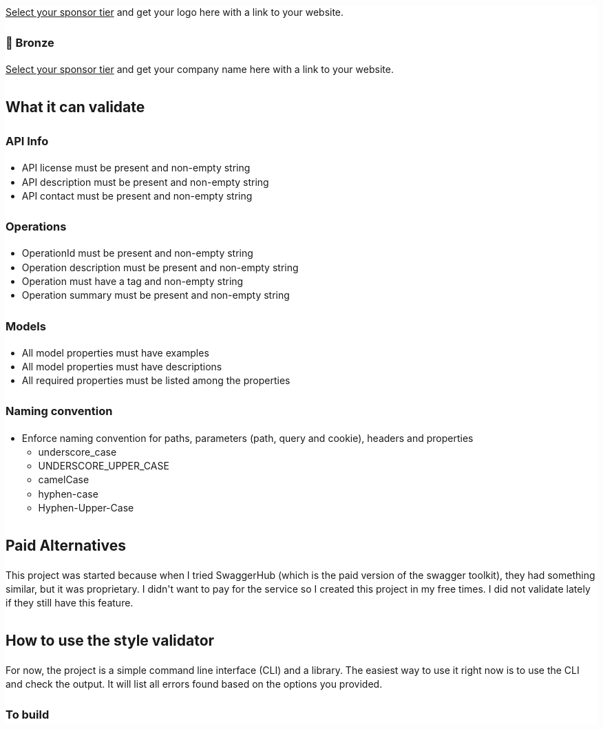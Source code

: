 [Select your sponsor tier](https://github.com/sponsors/JFCote) and get your logo here with a link to your website.

### :3rd_place_medal: Bronze

[Select your sponsor tier](https://github.com/sponsors/JFCote) and get your company name here with a link to your website.

## What it can validate

### API Info
- API license must be present and non-empty string
- API description must be present and non-empty string
- API contact must be present and non-empty string

### Operations
- OperationId must be present and non-empty string
- Operation description must be present and non-empty string
- Operation must have a tag and non-empty string
- Operation summary must be present and non-empty string

### Models
- All model properties must have examples
- All model properties must have descriptions
- All required properties must be listed among the properties

### Naming convention
- Enforce naming convention for paths, parameters (path, query and cookie), headers and properties
  - underscore_case
  - UNDERSCORE_UPPER_CASE
  - camelCase
  - hyphen-case
  - Hyphen-Upper-Case

## Paid Alternatives

This project was started because when I tried SwaggerHub (which is the paid version of the swagger toolkit), they had
something similar, but it was proprietary. I didn't want to pay for the service so I created this project in my free
times. I did not validate lately if they still have this feature.

## How to use the style validator

For now, the project is a simple command line interface (CLI) and a library. The easiest way to use it right now
is to use the CLI and check the output. It will list all errors found based on the options you provided.

### To build
